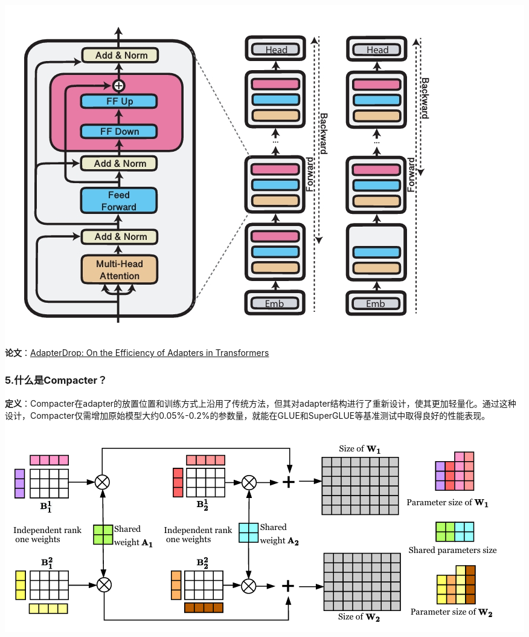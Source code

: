 ![](imgs/drop.png)

**论文**：[AdapterDrop: On the Efficiency of Adapters in Transformers](https://aclanthology.org/2021.emnlp-main.626.pdf)


<h3 id='5.什么是Compacter？'>5.什么是Compacter？</h3>

**定义**：Compacter在adapter的放置位置和训练方式上沿用了传统方法，但其对adapter结构进行了重新设计，使其更加轻量化。通过这种设计，Compacter仅需增加原始模型大约0.05%-0.2%的参数量，就能在GLUE和SuperGLUE等基准测试中取得良好的性能表现。

![](imgs/compacter.png)
